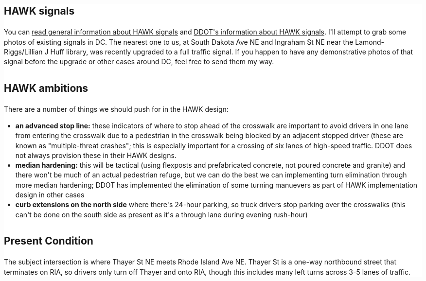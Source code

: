 ## HAWK signals
You can [read general information about HAWK signals](https://nacto.org/publication/urban-bikeway-design-guide/bicycle-signals/hybrid-beacon-for-bike-route-crossing-of-major-street/) and [DDOT's information about HAWK signals](https://ddotwiki.atlassian.net/wiki/spaces/COM/pages/2069270047/Traffic+Signals?preview=/2069270047/2069270082/Hawk%20Pedestrian%20Signal%20Guide.pdf). I'll attempt to grab some photos of existing signals in DC. The nearest one to us, at South Dakota Ave NE and Ingraham St NE near the Lamond-Riggs/Lillian J Huff library, was recently upgraded to a full traffic signal. If you happen to have any demonstrative photos of that signal before the upgrade or other cases around DC, feel free to send them my way.

## HAWK ambitions
There are a number of things we should push for in the HAWK design:
- **an advanced stop line:** these indicators of where to stop ahead of the crosswalk are important to avoid drivers in one lane from entering the crosswalk due to a pedestrian in the crosswalk being blocked by an adjacent stopped driver (these are known as "multiple-threat crashes"; this is especially important for a crossing of six lanes of high-speed traffic. DDOT does not always provision these in their HAWK designs.
- **median hardening:** this will be tactical (using flexposts and prefabricated concrete, not poured concrete and granite) and there won't be much of an actual pedestrian refuge, but we can do the best we can implementing turn elimination through more median hardening; DDOT has implemented the elimination of some turning manuevers as part of HAWK implementation design in other cases
- **curb extensions on the north side** where there's 24-hour parking, so truck drivers stop parking over the crosswalks (this can't be done on the south side as present as it's a through lane during evening rush-hour)

## Present Condition
The subject intersection is where Thayer St NE meets Rhode Island Ave NE. Thayer St is a one-way northbound street that terminates on RIA, so drivers only turn off Thayer and onto RIA, though this includes many left turns across 3-5 lanes of traffic.
